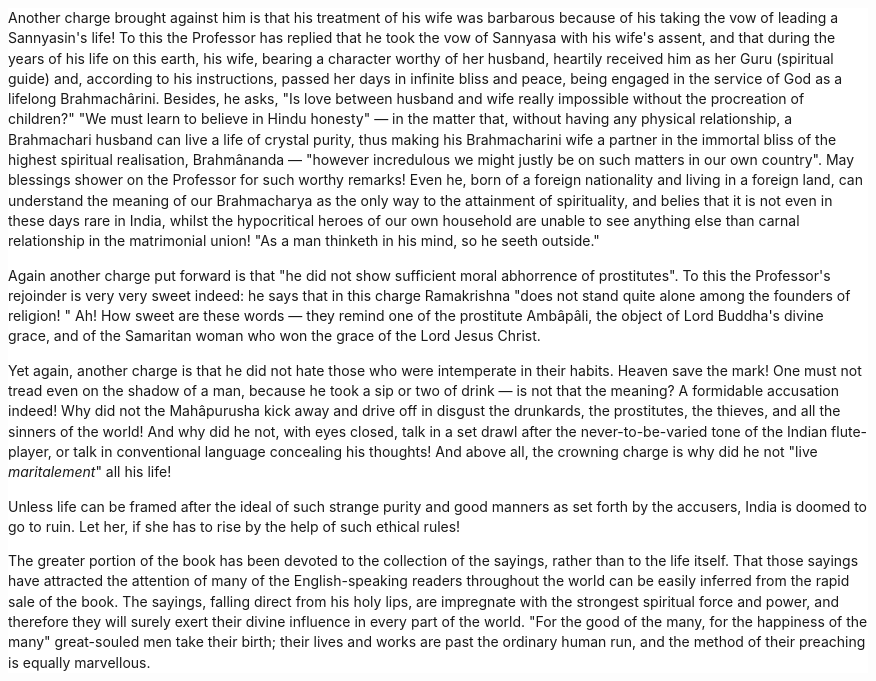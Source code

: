 Another charge brought against him is that his treatment of his wife was
barbarous because of his taking the vow of leading a Sannyasin's life!
To this the Professor has replied that he took the vow of Sannyasa with
his wife's assent, and that during the years of his life on this earth,
his wife, bearing a character worthy of her husband, heartily received
him as her Guru (spiritual guide) and, according to his instructions,
passed her days in infinite bliss and peace, being engaged in the
service of God as a lifelong Brahmachârini. Besides, he asks, "Is love
between husband and wife really impossible without the procreation of
children?" "We must learn to believe in Hindu honesty" — in the matter
that, without having any physical relationship, a Brahmachari husband
can live a life of crystal purity, thus making his Brahmacharini wife a
partner in the immortal bliss of the highest spiritual realisation,
Brahmânanda — "however incredulous we might justly be on such matters in
our own country". May blessings shower on the Professor for such worthy
remarks! Even he, born of a foreign nationality and living in a foreign
land, can understand the meaning of our Brahmacharya as the only way to
the attainment of spirituality, and belies that it is not even in these
days rare in India, whilst the hypocritical heroes of our own household
are unable to see anything else than carnal relationship in the
matrimonial union! "As a man thinketh in his mind, so he seeth outside."

Again another charge put forward is that "he did not show sufficient
moral abhorrence of prostitutes". To this the Professor's rejoinder is
very very sweet indeed: he says that in this charge Ramakrishna "does
not stand quite alone among the founders of religion! " Ah! How sweet
are these words — they remind one of the prostitute Ambâpâli, the object
of Lord Buddha's divine grace, and of the Samaritan woman who won the
grace of the Lord Jesus Christ.

Yet again, another charge is that he did not hate those who were
intemperate in their habits. Heaven save the mark! One must not tread
even on the shadow of a man, because he took a sip or two of drink — is
not that the meaning? A formidable accusation indeed! Why did not the
Mahâpurusha kick away and drive off in disgust the drunkards, the
prostitutes, the thieves, and all the sinners of the world! And why did
he not, with eyes closed, talk in a set drawl after the
never-to-be-varied tone of the Indian flute-player, or talk in
conventional language concealing his thoughts! And above all, the
crowning charge is why did he not "live *maritalement*" all his life!

Unless life can be framed after the ideal of such strange purity and
good manners as set forth by the accusers, India is doomed to go to
ruin. Let her, if she has to rise by the help of such ethical rules!

The greater portion of the book has been devoted to the collection of
the sayings, rather than to the life itself. That those sayings have
attracted the attention of many of the English-speaking readers
throughout the world can be easily inferred from the rapid sale of the
book. The sayings, falling direct from his holy lips, are impregnate
with the strongest spiritual force and power, and therefore they will
surely exert their divine influence in every part of the world. "For the
good of the many, for the happiness of the many" great-souled men take
their birth; their lives and works are past the ordinary human run, and
the method of their preaching is equally marvellous.
